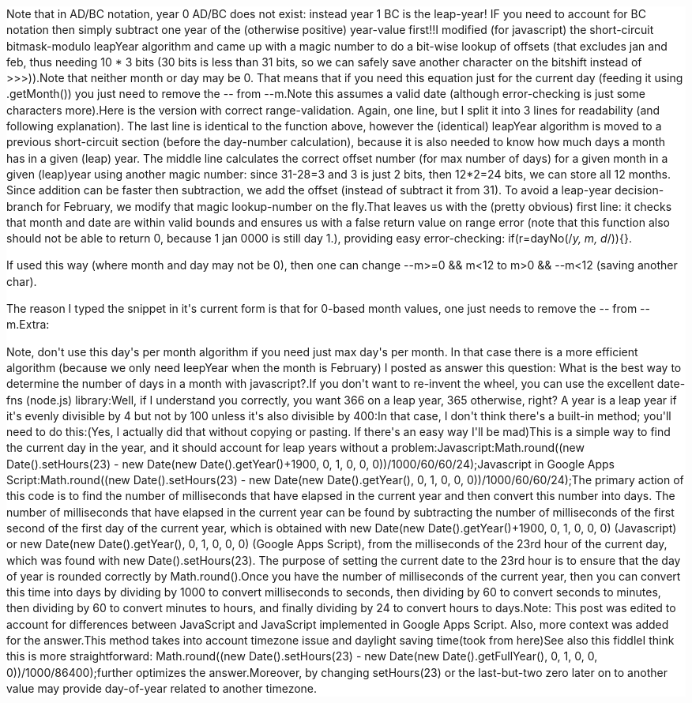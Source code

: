 Note that in AD/BC notation, year 0 AD/BC does not exist: instead year 1 BC is the leap-year! IF you need to account for BC notation then simply subtract one year of the (otherwise positive) year-value first!!I modified (for javascript) the short-circuit bitmask-modulo leapYear algorithm and came up with a magic number to do a bit-wise lookup of offsets (that excludes jan and feb, thus needing 10 * 3 bits (30 bits is less than 31 bits, so we can safely save another character on the bitshift instead of >>>)).Note that neither month or day may be 0. That means that if you need this equation just for the current day (feeding it using .getMonth()) you just need to remove the -- from --m.Note this assumes a valid date (although error-checking is just some characters more).Here is the version with correct range-validation.     Again, one line, but I split it into 3 lines for readability (and following explanation).     The last line is identical to the function above, however the (identical) leapYear algorithm is moved to a previous short-circuit section (before the day-number calculation), because it is also needed to know how much days a month has in a given (leap) year.     The middle line calculates the correct offset number (for max number of days) for a given month in a given (leap)year using another magic number: since 31-28=3 and 3 is just 2 bits, then 12*2=24 bits, we can store all 12 months. Since addition can be faster then subtraction, we add the offset (instead of subtract it from 31). To avoid a leap-year decision-branch for February, we modify that magic lookup-number on the fly.That leaves us with the (pretty obvious) first line: it checks that month and date are within valid bounds and ensures us with a false return value on range error (note that this function also should not be able to return 0, because 1 jan 0000 is still day 1.), providing easy error-checking: if(r=dayNo(/*y, m, d*/)){}.

If used this way (where month and day may not be 0), then one can change --m>=0 && m<12 to m>0 && --m<12 (saving another char).

The reason I typed the snippet in it's current form is that for 0-based month values, one just needs to remove the -- from --m.Extra:

Note, don't use this day's per month algorithm if you need just max day's per month. In that case there is a more efficient algorithm (because we only need leepYear when the month is February) I posted as answer this question: What is the best way to determine the number of days in a month with javascript?.If you don't want to re-invent the wheel, you can use the excellent date-fns (node.js) library:Well, if I understand you correctly, you want 366 on a leap year, 365 otherwise, right? A year is a leap year if it's evenly divisible by 4 but not by 100 unless it's also divisible by 400:In that case, I don't think there's a built-in method; you'll need to do this:(Yes, I actually did that without copying or pasting. If there's an easy way I'll be mad)This is a simple way to find the current day in the year, and it should account for leap years without a problem:Javascript:Math.round((new Date().setHours(23) - new Date(new Date().getYear()+1900, 0, 1, 0, 0, 0))/1000/60/60/24);Javascript in Google Apps Script:Math.round((new Date().setHours(23) - new Date(new Date().getYear(), 0, 1, 0, 0, 0))/1000/60/60/24);The primary action of this code is to find the number of milliseconds that have elapsed in the current year and then convert this number into days. The number of milliseconds that have elapsed in the current year can be found by subtracting the number of milliseconds of the first second of the first day of the current year, which is obtained with new Date(new Date().getYear()+1900, 0, 1, 0, 0, 0) (Javascript) or new Date(new Date().getYear(), 0, 1, 0, 0, 0) (Google Apps Script), from the milliseconds of the 23rd hour of the current day, which was found with new Date().setHours(23). The purpose of setting the current date to the 23rd hour is to ensure that the day of year is rounded correctly by Math.round().Once you have the number of milliseconds of the current year, then you can convert this time into days by dividing by 1000 to convert milliseconds to seconds, then dividing by 60 to convert seconds to minutes, then dividing by 60 to convert minutes to hours, and finally dividing by 24 to convert hours to days.Note: This post was edited to account for differences between JavaScript and JavaScript implemented in Google Apps Script. Also, more context was added for the answer.This method takes into account timezone issue and daylight saving time(took from here)See also this fiddleI think this is more straightforward: Math.round((new Date().setHours(23) - new Date(new Date().getFullYear(), 0, 1, 0, 0, 0))/1000/86400);further optimizes the answer.Moreover, by changing setHours(23) or the last-but-two zero later on to another value may provide day-of-year related to another timezone.

